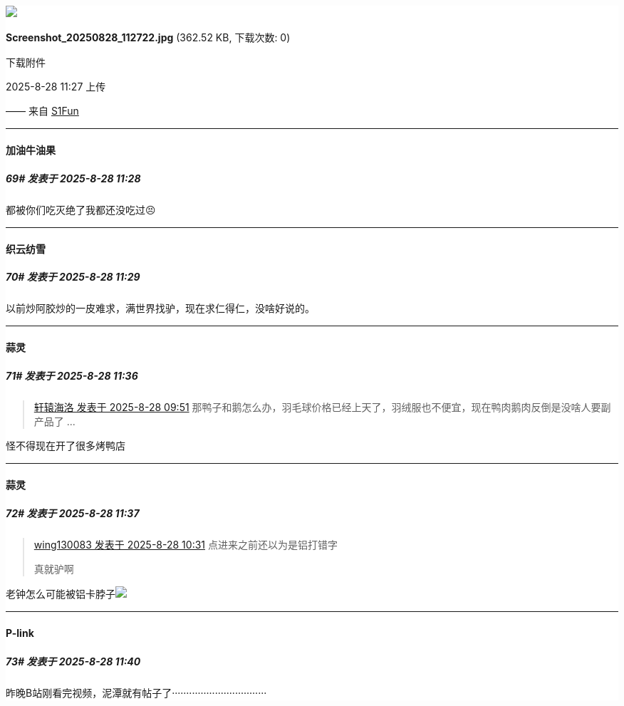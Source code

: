 <img src="https://img.stage1st.com/forum/202508/28/112732x1v1e4nkzeydubao.jpg" referrerpolicy="no-referrer">

<strong>Screenshot_20250828_112722.jpg</strong> (362.52 KB, 下载次数: 0)

下载附件

2025-8-28 11:27 上传

—— 来自 [S1Fun](https://s1fun.koalcat.com)


*****

####  加油牛油果  
##### 69#       发表于 2025-8-28 11:28

都被你们吃灭绝了我都还没吃过😣

*****

####  织云纺雪  
##### 70#       发表于 2025-8-28 11:29

以前炒阿胶炒的一皮难求，满世界找驴，现在求仁得仁，没啥好说的。


*****

####  蒜灵  
##### 71#       发表于 2025-8-28 11:36

<blockquote><a href="httphttps://stage1st.com/2b/forum.php?mod=redirect&amp;goto=findpost&amp;pid=68332033&amp;ptid=2260389" target="_blank">轩辕海洛 发表于 2025-8-28 09:51</a>
那鸭子和鹅怎么办，羽毛球价格已经上天了，羽绒服也不便宜，现在鸭肉鹅肉反倒是没啥人要副产品了 ...</blockquote>
怪不得现在开了很多烤鸭店

*****

####  蒜灵  
##### 72#       发表于 2025-8-28 11:37

<blockquote><a href="httphttps://stage1st.com/2b/forum.php?mod=redirect&amp;goto=findpost&amp;pid=68332304&amp;ptid=2260389" target="_blank">wing130083 发表于 2025-8-28 10:31</a>
点进来之前还以为是铝打错字

真就驴啊</blockquote>
老钟怎么可能被铝卡脖子<img src="https://static.stage1st.com/image/smiley/face2017/067.png" referrerpolicy="no-referrer">


*****

####  P-link  
##### 73#       发表于 2025-8-28 11:40

昨晚B站刚看完视频，泥潭就有帖子了·································
